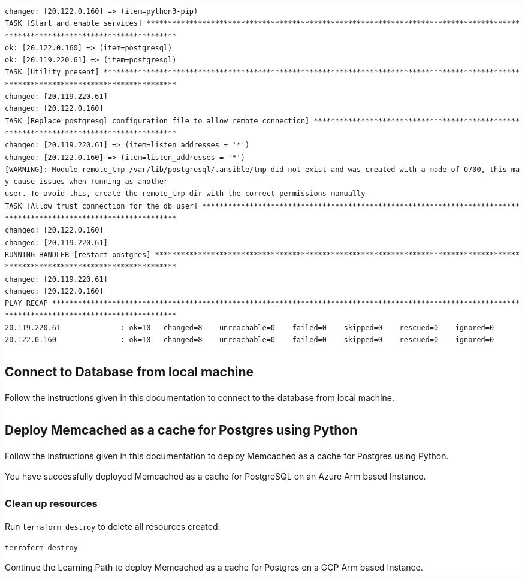 ```output
changed: [20.122.0.160] => (item=python3-pip)
TASK [Start and enable services] *******************************************************************************************************************************
ok: [20.122.0.160] => (item=postgresql)
ok: [20.119.220.61] => (item=postgresql)
TASK [Utility present] *****************************************************************************************************************************************
changed: [20.119.220.61]
changed: [20.122.0.160]
TASK [Replace postgresql configuration file to allow remote connection] ****************************************************************************************
changed: [20.119.220.61] => (item=listen_addresses = '*')
changed: [20.122.0.160] => (item=listen_addresses = '*')
[WARNING]: Module remote_tmp /var/lib/postgresql/.ansible/tmp did not exist and was created with a mode of 0700, this may cause issues when running as another
user. To avoid this, create the remote_tmp dir with the correct permissions manually
TASK [Allow trust connection for the db user] ******************************************************************************************************************
changed: [20.122.0.160]
changed: [20.119.220.61]
RUNNING HANDLER [restart postgres] *****************************************************************************************************************************
changed: [20.119.220.61]
changed: [20.122.0.160]
PLAY RECAP *****************************************************************************************************************************************************
20.119.220.61              : ok=10   changed=8    unreachable=0    failed=0    skipped=0    rescued=0    ignored=0
20.122.0.160               : ok=10   changed=8    unreachable=0    failed=0    skipped=0    rescued=0    ignored=0
```

## Connect to Database from local machine

Follow the instructions given in this [documentation](/learning-paths/servers-and-cloud-computing/memcached_cache/memcached_psql_aws#connect-to-database-from-local-machine) to connect to the database from local machine.

## Deploy Memcached as a cache for Postgres using Python

Follow the instructions given in this [documentation](/learning-paths/servers-and-cloud-computing/memcached_cache/memcached_mysql_aws#deploy-memcached-as-a-cache-for-mysql-using-python) to deploy Memcached as a cache for Postgres using Python.

You have successfully deployed Memcached as a cache for PostgreSQL on an Azure Arm based Instance.

### Clean up resources

Run `terraform destroy` to delete all resources created.

```console
terraform destroy
```

Continue the Learning Path to deploy Memcached as a cache for Postgres on a GCP Arm based Instance.
